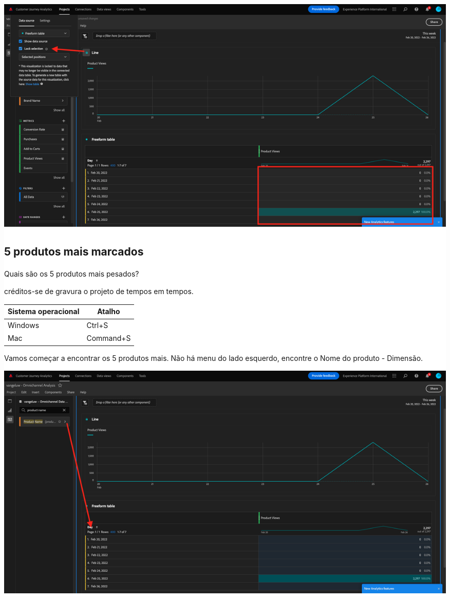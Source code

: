 ![demonstração](./images/pro7b.png)

## 5 produtos mais marcados

Quais são os 5 produtos mais pesados?

créditos-se de gravura o projeto de tempos em tempos.

| Sistema operacional | Atalho |
| ----------------- |-------------| 
| Windows | Ctrl+S |
| Mac | Command+S |

Vamos começar a encontrar os 5 produtos mais. Não há menu do lado esquerdo, encontre o Nome do produto - Dimensão.

![demonstração](./images/pro8.png)
